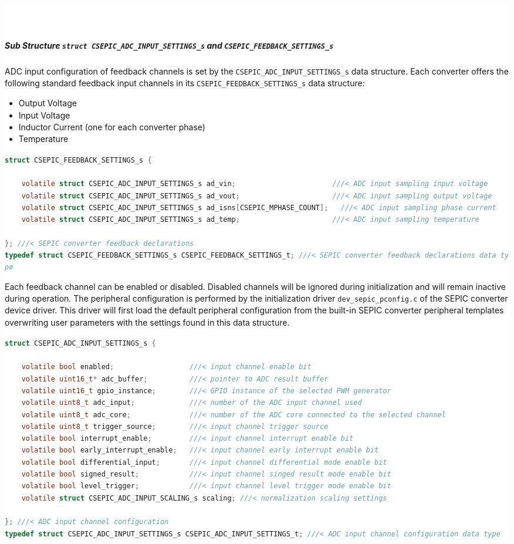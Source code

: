 <br>&nbsp;

##### Sub Structure  `struct CSEPIC_ADC_INPUT_SETTINGS_s` and `CSEPIC_FEEDBACK_SETTINGS_s`

ADC input configuration of feedback channels is set by the `CSEPIC_ADC_INPUT_SETTINGS_s` data structure. Each converter offers the following standard feedback input channels in its `CSEPIC_FEEDBACK_SETTINGS_s` data structure:

* Output Voltage
* Input Voltage
* Inductor Current (one for each converter phase)
* Temperature

```c
struct CSEPIC_FEEDBACK_SETTINGS_s {
    
    volatile struct CSEPIC_ADC_INPUT_SETTINGS_s ad_vin;                       ///< ADC input sampling input voltage
    volatile struct CSEPIC_ADC_INPUT_SETTINGS_s ad_vout;                      ///< ADC input sampling output voltage
    volatile struct CSEPIC_ADC_INPUT_SETTINGS_s ad_isns[CSEPIC_MPHASE_COUNT];   ///< ADC input sampling phase current
    volatile struct CSEPIC_ADC_INPUT_SETTINGS_s ad_temp;                      ///< ADC input sampling temperature
    
}; ///< SEPIC converter feedback declarations
typedef struct CSEPIC_FEEDBACK_SETTINGS_s CSEPIC_FEEDBACK_SETTINGS_t; ///< SEPIC converter feedback declarations data type
```

Each feedback channel can be enabled or disabled. Disabled channels will be ignored during initialization and will remain inactive during operation. The peripheral configuration is performed by the initialization driver `dev_sepic_pconfig.c` of the SEPIC converter device driver. This driver will first load the default peripheral configuration from the built-in SEPIC converter peripheral templates overwriting user parameters with the settings found in this data structure.

```c
struct CSEPIC_ADC_INPUT_SETTINGS_s {
    
    volatile bool enabled;                  ///< input channel enable bit
    volatile uint16_t* adc_buffer;          ///< pointer to ADC result buffer
    volatile uint16_t gpio_instance;        ///< GPIO instance of the selected PWM generator
    volatile uint8_t adc_input;             ///< number of the ADC input channel used
    volatile uint8_t adc_core;              ///< number of the ADC core connected to the selected channel
    volatile uint8_t trigger_source;        ///< input channel trigger source
    volatile bool interrupt_enable;         ///< input channel interrupt enable bit
    volatile bool early_interrupt_enable;   ///< input channel early interrupt enable bit
    volatile bool differential_input;       ///< input channel differential mode enable bit
    volatile bool signed_result;            ///< input channel singed result mode enable bit
    volatile bool level_trigger;            ///< input channel level trigger mode enable bit
    volatile struct CSEPIC_ADC_INPUT_SCALING_s scaling; ///< normalization scaling settings

}; ///< ADC input channel configuration
typedef struct CSEPIC_ADC_INPUT_SETTINGS_s CSEPIC_ADC_INPUT_SETTINGS_t; ///< ADC input channel configuration data type
```
